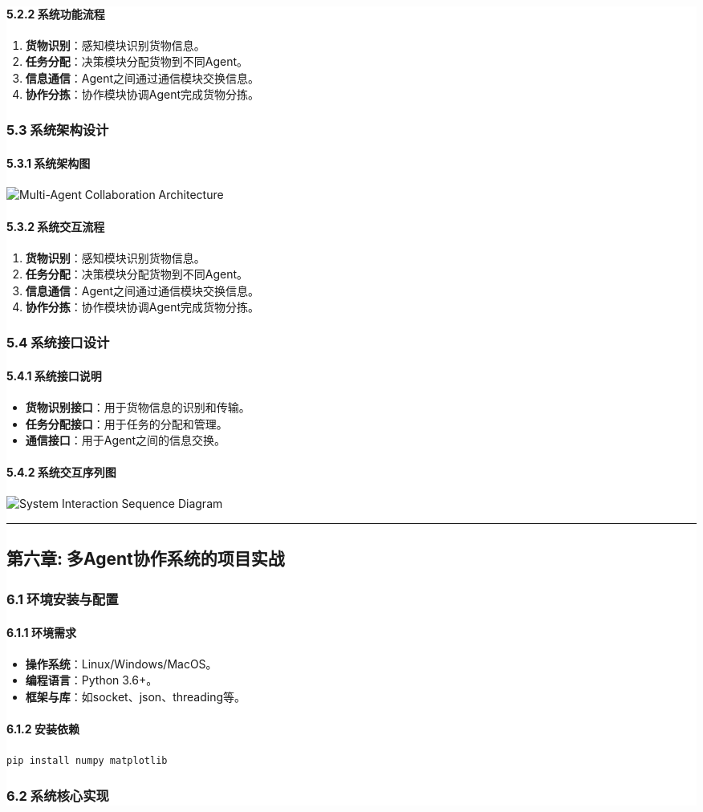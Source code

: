 #### 5.2.2 系统功能流程

1. **货物识别**：感知模块识别货物信息。
2. **任务分配**：决策模块分配货物到不同Agent。
3. **信息通信**：Agent之间通过通信模块交换信息。
4. **协作分拣**：协作模块协调Agent完成货物分拣。

### 5.3 系统架构设计

#### 5.3.1 系统架构图

![Multi-Agent Collaboration Architecture](../images/agent_architecture.png)

#### 5.3.2 系统交互流程

1. **货物识别**：感知模块识别货物信息。
2. **任务分配**：决策模块分配货物到不同Agent。
3. **信息通信**：Agent之间通过通信模块交换信息。
4. **协作分拣**：协作模块协调Agent完成货物分拣。

### 5.4 系统接口设计

#### 5.4.1 系统接口说明

- **货物识别接口**：用于货物信息的识别和传输。
- **任务分配接口**：用于任务的分配和管理。
- **通信接口**：用于Agent之间的信息交换。

#### 5.4.2 系统交互序列图

![System Interaction Sequence Diagram](../images/interaction_sequence.png)

---

## 第六章: 多Agent协作系统的项目实战

### 6.1 环境安装与配置

#### 6.1.1 环境需求

- **操作系统**：Linux/Windows/MacOS。
- **编程语言**：Python 3.6+。
- **框架与库**：如socket、json、threading等。

#### 6.1.2 安装依赖

```bash
pip install numpy matplotlib
```

### 6.2 系统核心实现
